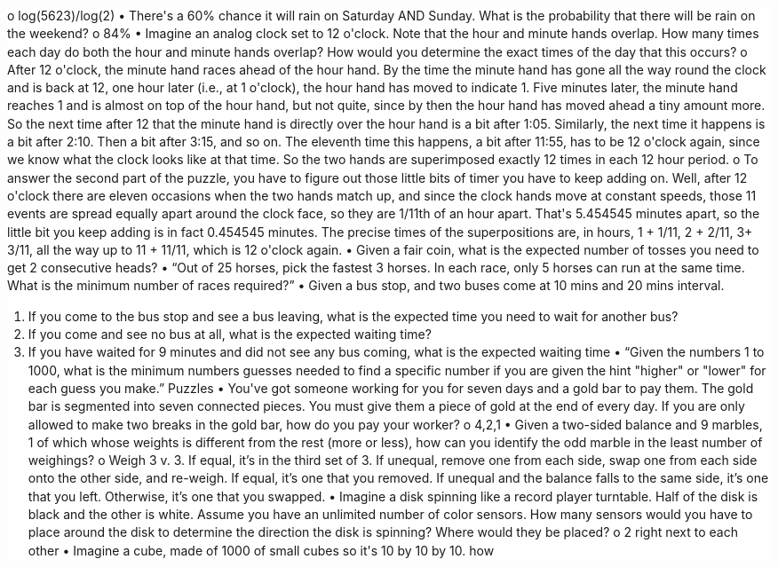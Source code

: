 o log(5623)/log(2)
• There's a 60% chance it will rain on Saturday AND Sunday. What is the
probability that there will be rain on the weekend?
o 84%
• Imagine an analog clock set to 12 o'clock. Note that the hour and minute
hands overlap. How many times each day do both the hour and minute
hands overlap? How would you determine the exact times of the day that
this occurs?
o After 12 o'clock, the minute hand races ahead of the hour hand. By
the time the minute hand has gone all the way round the clock and
is back at 12, one hour later (i.e., at 1 o'clock), the hour hand has
moved to indicate 1. Five minutes later, the minute hand reaches 1
and is almost on top of the hour hand, but not quite, since by then
the hour hand has moved ahead a tiny amount more. So the next
time after 12 that the minute hand is directly over the hour hand is a
bit after 1:05. Similarly, the next time it happens is a bit after 2:10.
Then a bit after 3:15, and so on. The eleventh time this happens, a
bit after 11:55, has to be 12 o'clock again, since we know what the
clock looks like at that time. So the two hands are superimposed
exactly 12 times in each 12 hour period.
o To answer the second part of the puzzle, you have to figure out
those little bits of timer you have to keep adding on. Well, after 12
o'clock there are eleven occasions when the two hands match up,
and since the clock hands move at constant speeds, those 11
events are spread equally apart around the clock face, so they are
1/11th of an hour apart. That's 5.454545 minutes apart, so the little
bit you keep adding is in fact 0.454545 minutes. The precise times
of the superpositions are, in hours, 1 + 1/11, 2 + 2/11, 3+ 3/11, all
the way up to 11 + 11/11, which is 12 o'clock again.
• Given a fair coin, what is the expected number of tosses you need to get 2
consecutive heads?
• “Out of 25 horses, pick the fastest 3 horses. In each race, only 5 horses
can run at the same time. What is the minimum number of races
required?”
• Given a bus stop, and two buses come at 10 mins and 20 mins interval.
1. If you come to the bus stop and see a bus leaving, what is the expected
time you need to wait for another bus?
2. If you come and see no bus at all, what is the expected waiting time?
3. If you have waited for 9 minutes and did not see any bus coming, what
is the expected waiting time
• “Given the numbers 1 to 1000, what is the minimum numbers guesses
needed to find a specific number if you are given the hint "higher" or
"lower" for each guess you make.”
Puzzles
• You've got someone working for you for seven days and a gold bar to pay
them. The gold bar is segmented into seven connected pieces. You must
give them a piece of gold at the end of every day. If you are only allowed
to make two breaks in the gold bar, how do you pay your worker?
o 4,2,1
• Given a two-sided balance and 9 marbles, 1 of which whose weights is
different from the rest (more or less), how can you identify the odd marble
in the least number of weighings?
o Weigh 3 v. 3. If equal, it’s in the third set of 3. If unequal, remove
one from each side, swap one from each side onto the other side,
and re-weigh. If equal, it’s one that you removed. If unequal and the
balance falls to the same side, it’s one that you left. Otherwise, it’s
one that you swapped.
• Imagine a disk spinning like a record player turntable. Half of the disk is
black and the other is white. Assume you have an unlimited number of
color sensors. How many sensors would you have to place around the
disk to determine the direction the disk is spinning? Where would they be
placed?
o 2 right next to each other
• Imagine a cube, made of 1000 of small cubes so it's 10 by 10 by 10. how